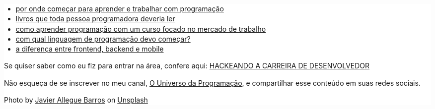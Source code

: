 - [por onde começar para aprender e trabalhar com programação](/posts/por-onde-começar-para-aprender-e-trabalhar-com-programação/)
- [livros que toda pessoa programadora deveria ler](/posts/livros-que-todo-programador-iniciante-deveria-ler/)
- [como aprender programação com um curso focado no mercado de trabalho](/posts/aprender-programação-do-iniciante-ao-avançado-com-um-curso-focado-no-mercado-de-trabalho/)
- [com qual linguagem de programação devo começar?](/posts/com-qual-linguagem-de-programação-eu-devo-começar-a-programar/)
- [a diferença entre frontend, backend e mobile](/posts/a-diferença-entre-frontend-backend-e-mobile/)

Se quiser saber como eu fiz para entrar na área, confere aqui: [HACKEANDO A CARREIRA DE DESENVOLVEDOR](https://mundopodcast.com.br/podprogramar/45-hackeando-carreira-desenvolvedor/)

Não esqueça de se inscrever no meu canal, [O Universo da Programação](https://www.youtube.com/channel/UCWrqsnPLl6aRX0ECUmPaZEw), e compartilhar esse conteúdo em suas redes sociais.

<span>Photo by <a href="[https://unsplash.com/@soymeraki?utm_source=unsplash&amp;utm_medium=referral&amp;utm_content=creditCopyText](https://unsplash.com/@soymeraki?utm_source=unsplash&amp;utm_medium=referral&amp;utm_content=creditCopyText)">Javier Allegue Barros</a> on <a href="/s/photos/way?utm_source=unsplash&utm_medium=referral&utm_content=creditCopyText">Unsplash</a></span>
